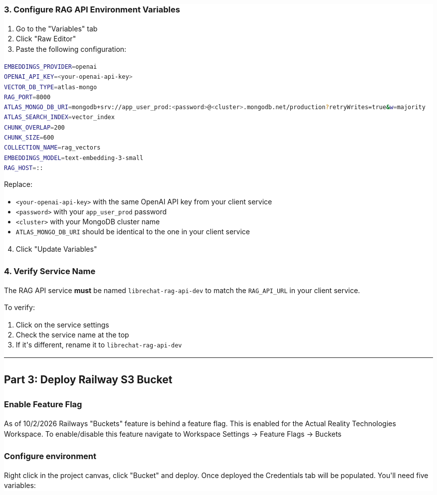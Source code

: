 ### 3. Configure RAG API Environment Variables

1. Go to the "Variables" tab
2. Click "Raw Editor"
3. Paste the following configuration:

```bash
EMBEDDINGS_PROVIDER=openai
OPENAI_API_KEY=<your-openai-api-key>
VECTOR_DB_TYPE=atlas-mongo
RAG_PORT=8000
ATLAS_MONGO_DB_URI=mongodb+srv://app_user_prod:<password>@<cluster>.mongodb.net/production?retryWrites=true&w=majority
ATLAS_SEARCH_INDEX=vector_index
CHUNK_OVERLAP=200
CHUNK_SIZE=600
COLLECTION_NAME=rag_vectors
EMBEDDINGS_MODEL=text-embedding-3-small
RAG_HOST=::
```

Replace:
- `<your-openai-api-key>` with the same OpenAI API key from your client service
- `<password>` with your `app_user_prod` password
- `<cluster>` with your MongoDB cluster name
- `ATLAS_MONGO_DB_URI` should be identical to the one in your client service

4. Click "Update Variables"

### 4. Verify Service Name

The RAG API service **must** be named `librechat-rag-api-dev` to match the `RAG_API_URL` in your client service. 

To verify:
1. Click on the service settings
2. Check the service name at the top
3. If it's different, rename it to `librechat-rag-api-dev`

---

## Part 3: Deploy Railway S3 Bucket

### Enable Feature Flag

As of 10/2/2026 Railways "Buckets" feature is behind a feature flag.
This is enabled for the Actual Reality Technologies Workspace.
To enable/disable this feature navigate to Workspace Settings -> Feature Flags -> Buckets

### Configure environment

Right click in the project canvas, click "Bucket" and deploy. Once deployed the Credentials tab will be populated. You'll need five variables:
